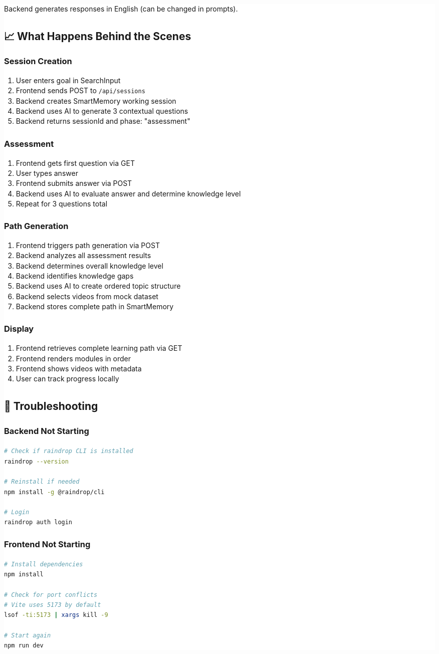 Backend generates responses in English (can be changed in prompts).

## 📈 What Happens Behind the Scenes

### Session Creation
1. User enters goal in SearchInput
2. Frontend sends POST to `/api/sessions`
3. Backend creates SmartMemory working session
4. Backend uses AI to generate 3 contextual questions
5. Backend returns sessionId and phase: "assessment"

### Assessment
1. Frontend gets first question via GET
2. User types answer
3. Frontend submits answer via POST
4. Backend uses AI to evaluate answer and determine knowledge level
5. Repeat for 3 questions total

### Path Generation
1. Frontend triggers path generation via POST
2. Backend analyzes all assessment results
3. Backend determines overall knowledge level
4. Backend identifies knowledge gaps
5. Backend uses AI to create ordered topic structure
6. Backend selects videos from mock dataset
7. Backend stores complete path in SmartMemory

### Display
1. Frontend retrieves complete learning path via GET
2. Frontend renders modules in order
3. Frontend shows videos with metadata
4. User can track progress locally

## 🐛 Troubleshooting

### Backend Not Starting
```bash
# Check if raindrop CLI is installed
raindrop --version

# Reinstall if needed
npm install -g @raindrop/cli

# Login
raindrop auth login
```

### Frontend Not Starting
```bash
# Install dependencies
npm install

# Check for port conflicts
# Vite uses 5173 by default
lsof -ti:5173 | xargs kill -9

# Start again
npm run dev
```

